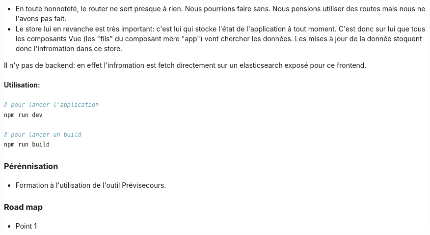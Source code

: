 * En toute honneteté, le router ne sert presque à rien. Nous pourrions faire sans. Nous pensions utiliser des routes mais nous ne l'avons pas fait.
* Le store lui en revanche est très important: c'est lui qui stocke l'état de l'application à tout moment. C'est donc sur lui que tous les composants Vue (les "fils" du composant mère "app") vont chercher les données. Les mises à jour de la donnée stoquent donc l'infromation dans ce store.

Il n'y pas de backend: en effet l'infromation est fetch directement sur un elasticsearch exposé pour ce frontend.


#### Utilisation:
```bash
# pour lancer l'application
npm run dev

# pour lancer un build
npm run build
```

### Pérénnisation

-  Formation à l'utilisation de l'outil Prévisecours.


### Road map
- Point 1
